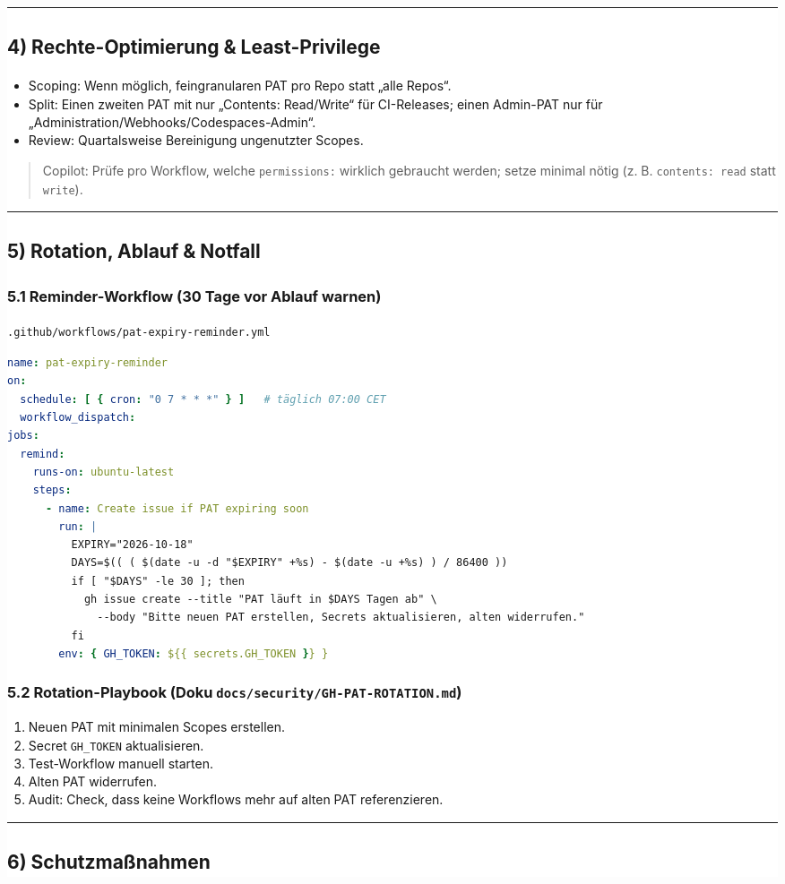 
---

## 4) Rechte-Optimierung & Least-Privilege

- Scoping: Wenn möglich, feingranularen PAT pro Repo statt „alle Repos“.
- Split: Einen zweiten PAT mit nur „Contents: Read/Write“ für CI-Releases; einen Admin-PAT nur für „Administration/Webhooks/Codespaces-Admin“.
- Review: Quartalsweise Bereinigung ungenutzter Scopes.

> Copilot: Prüfe pro Workflow, welche `permissions:` wirklich gebraucht werden; setze minimal nötig (z. B. `contents: read` statt `write`).

---

## 5) Rotation, Ablauf & Notfall

### 5.1 Reminder-Workflow (30 Tage vor Ablauf warnen)

`.github/workflows/pat-expiry-reminder.yml`

```yaml
name: pat-expiry-reminder
on:
  schedule: [ { cron: "0 7 * * *" } ]   # täglich 07:00 CET
  workflow_dispatch:
jobs:
  remind:
    runs-on: ubuntu-latest
    steps:
      - name: Create issue if PAT expiring soon
        run: |
          EXPIRY="2026-10-18"
          DAYS=$(( ( $(date -u -d "$EXPIRY" +%s) - $(date -u +%s) ) / 86400 ))
          if [ "$DAYS" -le 30 ]; then
            gh issue create --title "PAT läuft in $DAYS Tagen ab" \
              --body "Bitte neuen PAT erstellen, Secrets aktualisieren, alten widerrufen."
          fi
        env: { GH_TOKEN: ${{ secrets.GH_TOKEN }} }
```

### 5.2 Rotation-Playbook (Doku `docs/security/GH-PAT-ROTATION.md`)

1. Neuen PAT mit minimalen Scopes erstellen.
2. Secret `GH_TOKEN` aktualisieren.
3. Test-Workflow manuell starten.
4. Alten PAT widerrufen.
5. Audit: Check, dass keine Workflows mehr auf alten PAT referenzieren.

---

## 6) Schutzmaßnahmen

